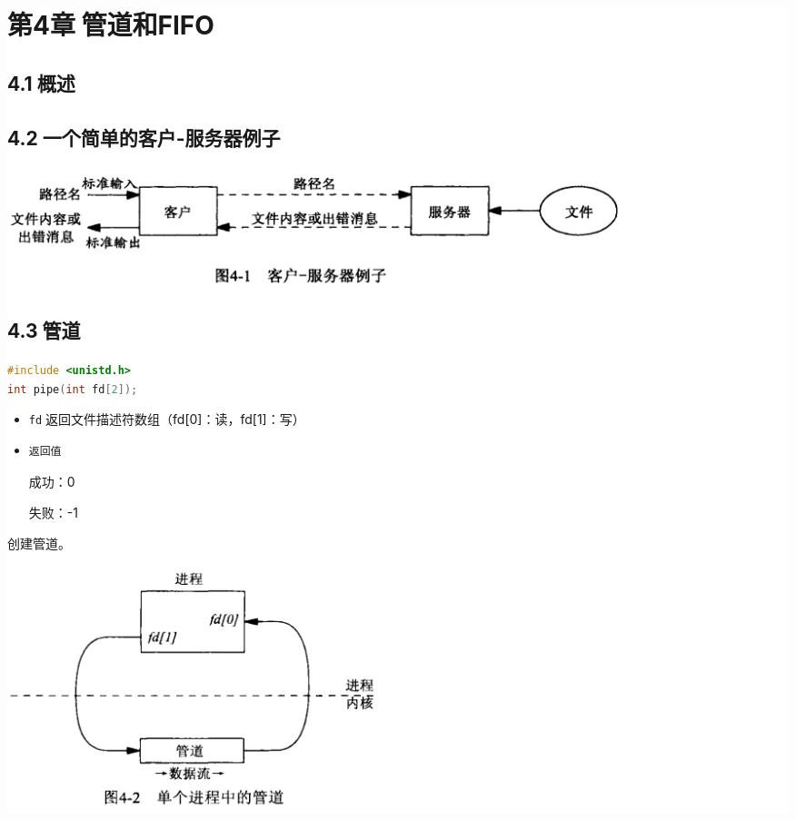# 第4章 管道和FIFO



## 4.1 概述



## 4.2 一个简单的客户-服务器例子

![4_1](res/4_1.png)



## 4.3 管道

```c++
#include <unistd.h>
int pipe(int fd[2]);
```

- `fd` 返回文件描述符数组（fd[0]：读，fd[1]：写）

- `返回值`

  成功：0

  失败：-1

创建管道。

![4_2](res/4_2.png)
